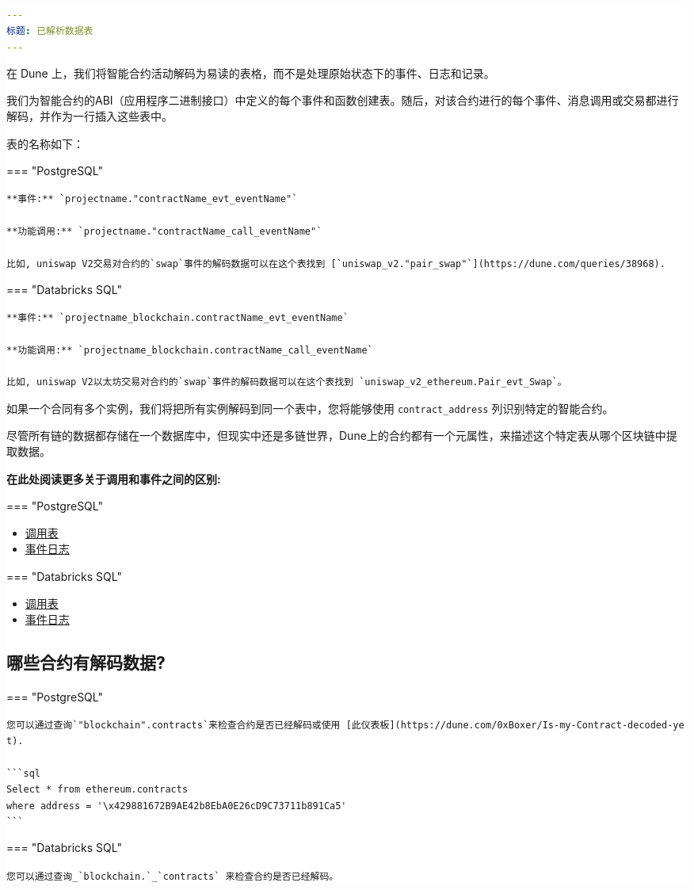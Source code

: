 ```yaml
---
标题: 已解析数据表
---
```


在 Dune 上，我们将智能合约活动解码为易读的表格，而不是处理原始状态下的事件、日志和记录。

我们为智能合约的ABI（应用程序二进制接口）中定义的每个事件和函数创建表。随后，对该合约进行的每个事件、消息调用或交易都进行解码，并作为一行插入这些表中。

表的名称如下：

=== "PostgreSQL"

    **事件:** `projectname."contractName_evt_eventName"`

    **功能调用:** `projectname."contractName_call_eventName"`

    比如, uniswap V2交易对合约的`swap`事件的解码数据可以在这个表找到 [`uniswap_v2."pair_swap"`](https://dune.com/queries/38968).

=== "Databricks SQL"

    **事件:** `projectname_blockchain.contractName_evt_eventName`

    **功能调用:** `projectname_blockchain.contractName_call_eventName`

    比如, uniswap V2以太坊交易对合约的`swap`事件的解码数据可以在这个表找到 `uniswap_v2_ethereum.Pair_evt_Swap`。

如果一个合同有多个实例，我们将把所有实例解码到同一个表中，您将能够使用 `contract_address` 列识别特定的智能合约。

尽管所有链的数据都存储在一个数据库中，但现实中还是多链世界，Dune上的合约都有一个元属性，来描述这个特定表从哪个区块链中提取数据。

**在此处阅读更多关于调用和事件之间的区别:**

=== "PostgreSQL"

  - [调用表](v1/decoded/call-tables.md)
  - [事件日志](v1/decoded/event-logs.md)

=== "Databricks SQL"

  - [调用表](v2/decoded/call-tables.md)
  - [事件日志](v2/decoded/event-logs.md)

## 哪些合约有解码数据?

=== "PostgreSQL"

    您可以通过查询`"blockchain".contracts`来检查合约是否已经解码或使用 [此仪表板](https://dune.com/0xBoxer/Is-my-Contract-decoded-yet).

    ```sql
    Select * from ethereum.contracts
    where address = '\x429881672B9AE42b8EbA0E26cD9C73711b891Ca5'
    ```

=== "Databricks SQL"

    您可以通过查询_`blockchain.`_`contracts` 来检查合约是否已经解码。
